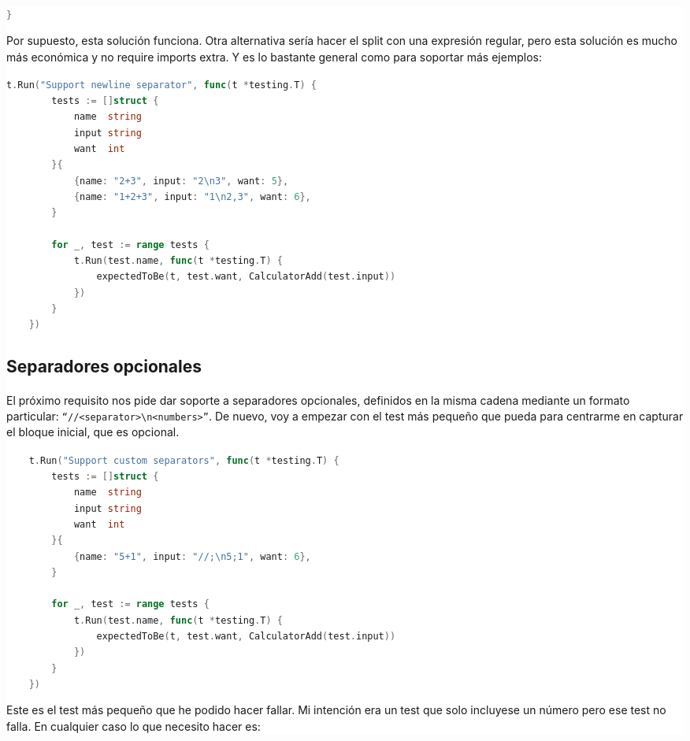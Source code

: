 ```go
}
```

Por supuesto, esta solución funciona. Otra alternativa sería hacer el split con una expresión regular, pero esta solución es mucho más económica y no require imports extra. Y es lo bastante general como para soportar más ejemplos:

```go
t.Run("Support newline separator", func(t *testing.T) {
		tests := []struct {
			name  string
			input string
			want  int
		}{
			{name: "2+3", input: "2\n3", want: 5},
			{name: "1+2+3", input: "1\n2,3", want: 6},
		}

		for _, test := range tests {
			t.Run(test.name, func(t *testing.T) {
				expectedToBe(t, test.want, CalculatorAdd(test.input))
			})
		}
	})
```

## Separadores opcionales

El próximo requisito nos pide dar soporte a separadores opcionales, definidos en la misma cadena mediante un formato particular: `“//<separator>\n<numbers>”`. De nuevo, voy a empezar con el test más pequeño que pueda para centrarme en capturar el bloque inicial, que es opcional.

```go
	t.Run("Support custom separators", func(t *testing.T) {
		tests := []struct {
			name  string
			input string
			want  int
		}{
			{name: "5+1", input: "//;\n5;1", want: 6},
		}

		for _, test := range tests {
			t.Run(test.name, func(t *testing.T) {
				expectedToBe(t, test.want, CalculatorAdd(test.input))
			})
		}
	})
```

Este es el test más pequeño que he podido hacer fallar. Mi intención era un test que solo incluyese un número pero ese test no falla. En cualquier caso lo que necesito hacer es:
